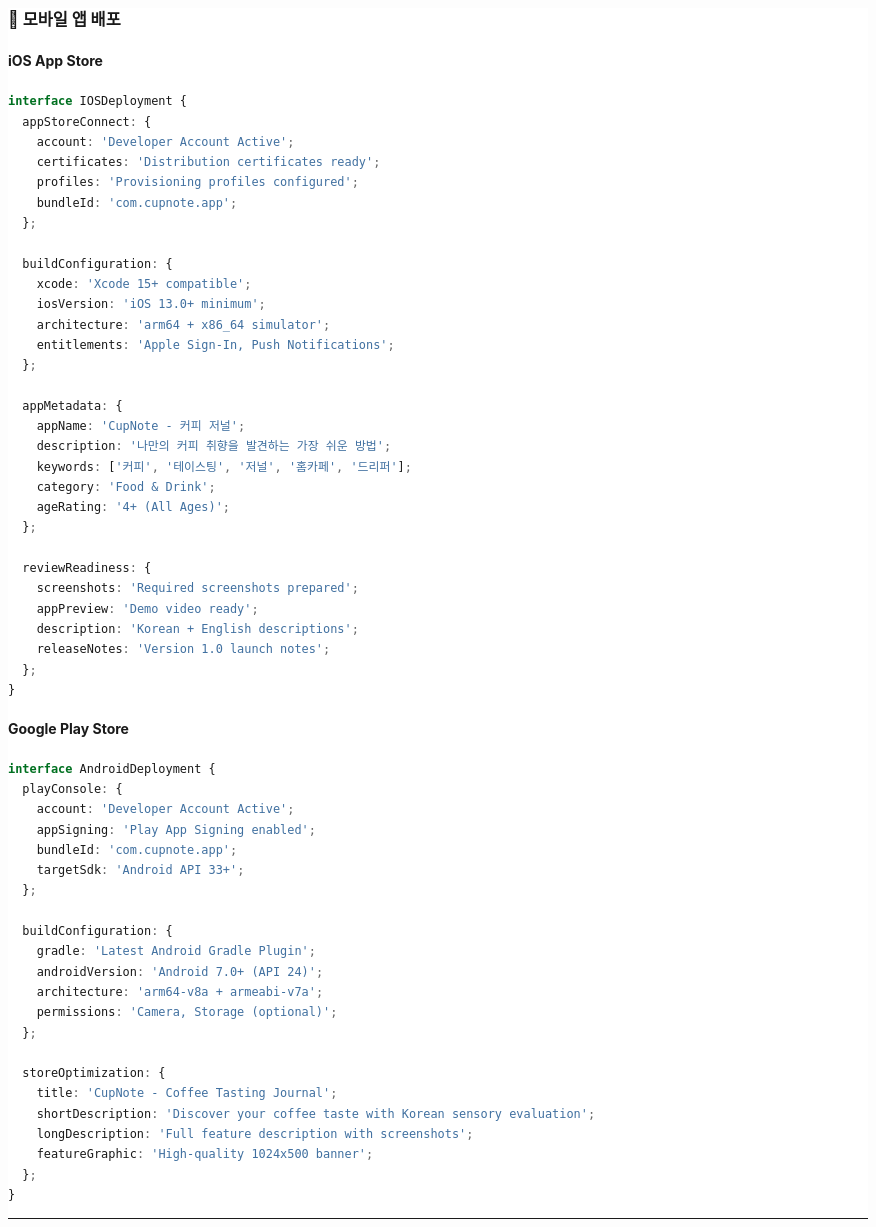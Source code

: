 
### 📱 **모바일 앱 배포**

#### **iOS App Store**
```typescript
interface IOSDeployment {
  appStoreConnect: {
    account: 'Developer Account Active';
    certificates: 'Distribution certificates ready';
    profiles: 'Provisioning profiles configured';
    bundleId: 'com.cupnote.app';
  };
  
  buildConfiguration: {
    xcode: 'Xcode 15+ compatible';
    iosVersion: 'iOS 13.0+ minimum';
    architecture: 'arm64 + x86_64 simulator';
    entitlements: 'Apple Sign-In, Push Notifications';
  };
  
  appMetadata: {
    appName: 'CupNote - 커피 저널';
    description: '나만의 커피 취향을 발견하는 가장 쉬운 방법';
    keywords: ['커피', '테이스팅', '저널', '홈카페', '드리퍼'];
    category: 'Food & Drink';
    ageRating: '4+ (All Ages)';
  };
  
  reviewReadiness: {
    screenshots: 'Required screenshots prepared';
    appPreview: 'Demo video ready';
    description: 'Korean + English descriptions';
    releaseNotes: 'Version 1.0 launch notes';
  };
}
```

#### **Google Play Store**
```typescript
interface AndroidDeployment {
  playConsole: {
    account: 'Developer Account Active';
    appSigning: 'Play App Signing enabled';
    bundleId: 'com.cupnote.app';
    targetSdk: 'Android API 33+';
  };
  
  buildConfiguration: {
    gradle: 'Latest Android Gradle Plugin';
    androidVersion: 'Android 7.0+ (API 24)';
    architecture: 'arm64-v8a + armeabi-v7a';
    permissions: 'Camera, Storage (optional)';
  };
  
  storeOptimization: {
    title: 'CupNote - Coffee Tasting Journal';
    shortDescription: 'Discover your coffee taste with Korean sensory evaluation';
    longDescription: 'Full feature description with screenshots';
    featureGraphic: 'High-quality 1024x500 banner';
  };
}
```

---